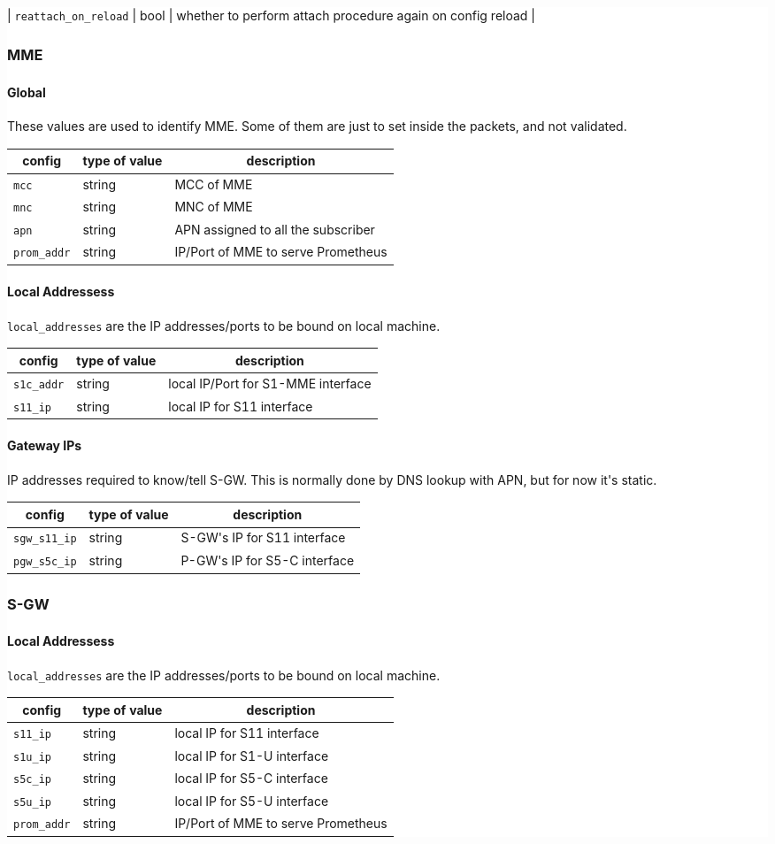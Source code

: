 | `reattach_on_reload` | bool          | whether to perform attach procedure again on config reload                                                                                                                  |

### MME

#### Global

These values are used to identify MME. Some of them are just to set inside the packets, and not validated.

| config      | type of value | description                        |
|-------------|---------------|------------------------------------|
| `mcc`       | string        | MCC of MME                         |
| `mnc`       | string        | MNC of MME                         |
| `apn`       | string        | APN assigned to all the subscriber |
| `prom_addr` | string        | IP/Port of MME to serve Prometheus |

#### Local Addressess

`local_addresses` are the IP addresses/ports to be bound on local machine.

| config     | type of value | description                        |
|------------|---------------|------------------------------------|
| `s1c_addr` | string        | local IP/Port for S1-MME interface |
| `s11_ip`   | string        | local IP for S11 interface         |

#### Gateway IPs

IP addresses required to know/tell S-GW. This is normally done by DNS lookup with APN, but for now it's static.

| config       | type of value | description                  |
|--------------|---------------|------------------------------|
| `sgw_s11_ip` | string        | S-GW's IP for S11 interface  |
| `pgw_s5c_ip` | string        | P-GW's IP for S5-C interface |

### S-GW

#### Local Addressess

`local_addresses` are the IP addresses/ports to be bound on local machine.

| config      | type of value | description                        |
|-------------|---------------|------------------------------------|
| `s11_ip`    | string        | local IP for S11 interface         |
| `s1u_ip`    | string        | local IP for S1-U interface        |
| `s5c_ip`    | string        | local IP for S5-C interface        |
| `s5u_ip`    | string        | local IP for S5-U interface        |
| `prom_addr` | string        | IP/Port of MME to serve Prometheus |
